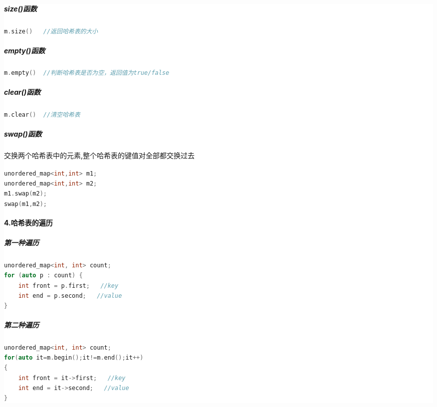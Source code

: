 ##### size()函数

```cpp
m.size()   //返回哈希表的大小
```

##### empty()函数

```cpp
m.empty()  //判断哈希表是否为空，返回值为true/false
```

##### clear()函数

```cpp
m.clear()  //清空哈希表
```

##### swap()函数

交换两个哈希表中的元素,整个哈希表的键值对全部都交换过去

```cpp
unordered_map<int,int> m1;
unordered_map<int,int> m2;
m1.swap(m2);
swap(m1,m2);
```

#### 4.哈希表的遍历

##### 第一种遍历

```cpp
unordered_map<int, int> count;
for (auto p : count) {
	int front = p.first;   //key
    int end = p.second;   //value
}
```

##### 第二种遍历

```cpp
unordered_map<int, int> count;
for(auto it=m.begin();it!=m.end();it++)
{
    int front = it->first;   //key
    int end = it->second;   //value
}
```